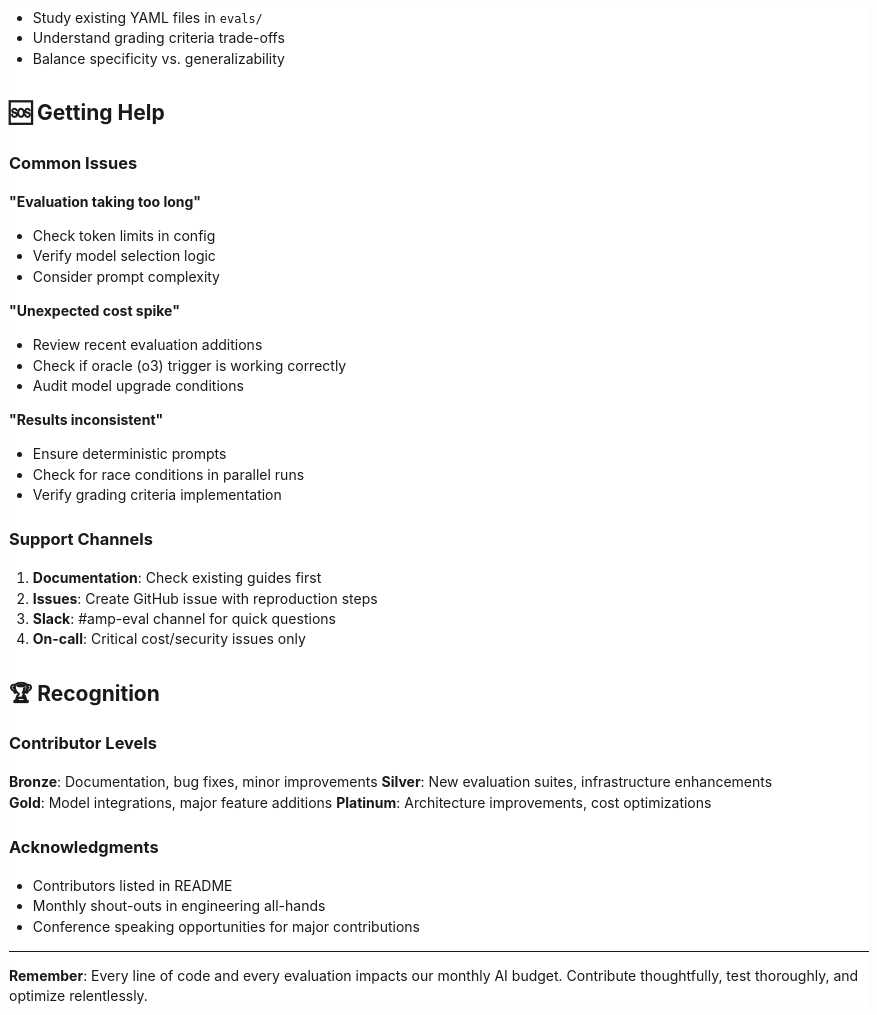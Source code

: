 - Study existing YAML files in `evals/`
- Understand grading criteria trade-offs
- Balance specificity vs. generalizability

## 🆘 Getting Help

### Common Issues

**"Evaluation taking too long"**
- Check token limits in config
- Verify model selection logic
- Consider prompt complexity

**"Unexpected cost spike"**
- Review recent evaluation additions
- Check if oracle (o3) trigger is working correctly
- Audit model upgrade conditions

**"Results inconsistent"**
- Ensure deterministic prompts
- Check for race conditions in parallel runs
- Verify grading criteria implementation

### Support Channels

1. **Documentation**: Check existing guides first
2. **Issues**: Create GitHub issue with reproduction steps
3. **Slack**: #amp-eval channel for quick questions
4. **On-call**: Critical cost/security issues only

## 🏆 Recognition

### Contributor Levels

**Bronze**: Documentation, bug fixes, minor improvements
**Silver**: New evaluation suites, infrastructure enhancements  
**Gold**: Model integrations, major feature additions
**Platinum**: Architecture improvements, cost optimizations

### Acknowledgments

- Contributors listed in README
- Monthly shout-outs in engineering all-hands
- Conference speaking opportunities for major contributions

---

**Remember**: Every line of code and every evaluation impacts our monthly AI budget. Contribute thoughtfully, test thoroughly, and optimize relentlessly.
